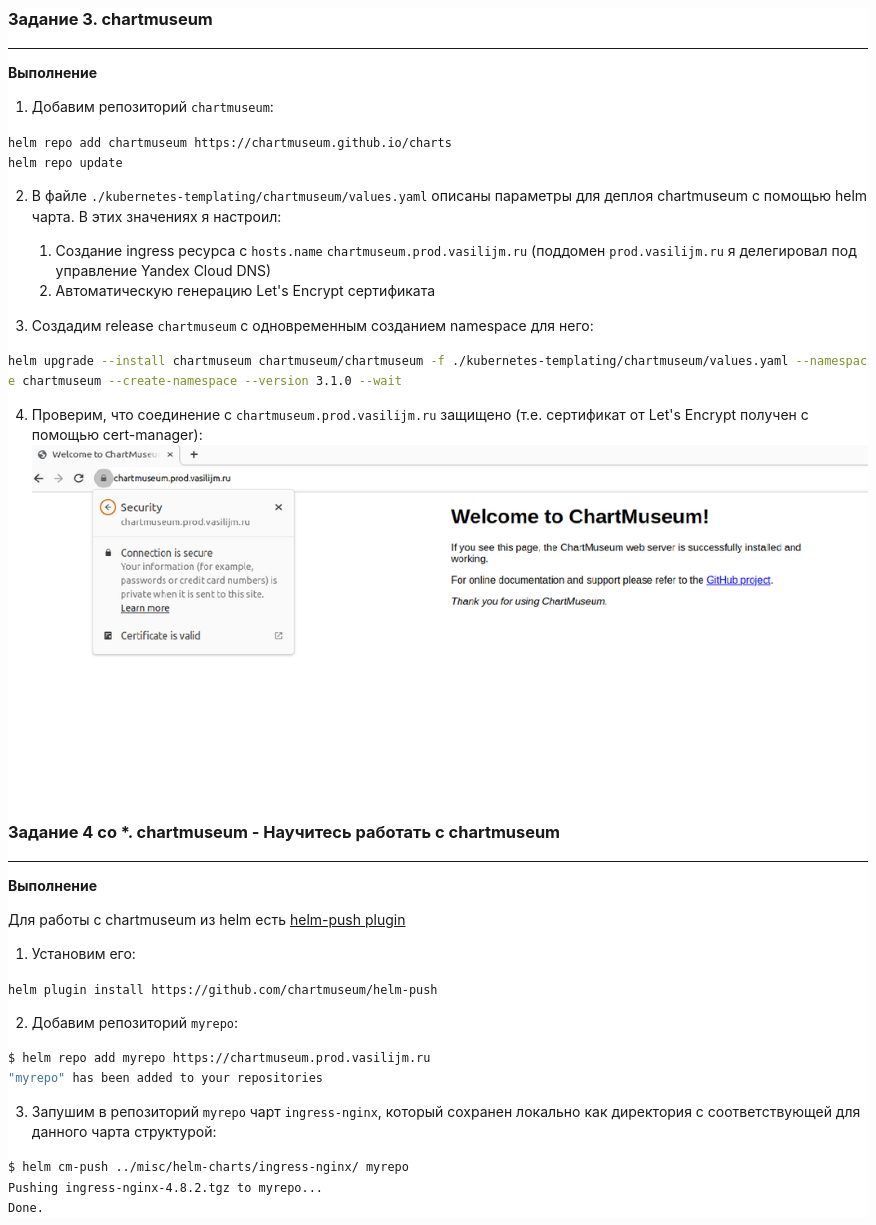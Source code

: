 ### Задание 3. chartmuseum
---
**Выполнение**  

1. Добавим репозиторий `chartmuseum`:
```bash
helm repo add chartmuseum https://chartmuseum.github.io/charts
helm repo update
```

2. В файле `./kubernetes-templating/chartmuseum/values.yaml` описаны параметры для деплоя chartmuseum с помощью helm чарта. В этих значениях я настроил:
   1. Создание ingress ресурса с `hosts.name` `chartmuseum.prod.vasilijm.ru` (поддомен `prod.vasilijm.ru` я делегировал под управление Yandex Cloud DNS)
   2. Автоматическую генерацию Let's Encrypt сертификата

3. Создадим release `chartmuseum` с одновременным созданием namespace для него:
```bash
helm upgrade --install chartmuseum chartmuseum/chartmuseum -f ./kubernetes-templating/chartmuseum/values.yaml --namespace chartmuseum --create-namespace --version 3.1.0 --wait
```

4. Проверим, что соединение с `chartmuseum.prod.vasilijm.ru` защищено (т.е. сертификат от Let's Encrypt получен с помощью cert-manager):
![chartmuseum.prod.vasilijm.ru](../screens/6.1.png)

### Задание 4 со *. chartmuseum - Научитесь работать с chartmuseum
---
**Выполнение**  

Для работы с chartmuseum из helm есть [helm-push plugin](https://github.com/chartmuseum/helm-push)
1. Установим его:
```bash
helm plugin install https://github.com/chartmuseum/helm-push
```
2. Добавим репозиторий `myrepo`:
```bash
$ helm repo add myrepo https://chartmuseum.prod.vasilijm.ru
"myrepo" has been added to your repositories
```
3. Запушим в репозиторий `myrepo` чарт `ingress-nginx`, который сохранен локально как директория с соответствующей для данного чарта структурой:
```bash
$ helm cm-push ../misc/helm-charts/ingress-nginx/ myrepo        
Pushing ingress-nginx-4.8.2.tgz to myrepo...
Done.
```
